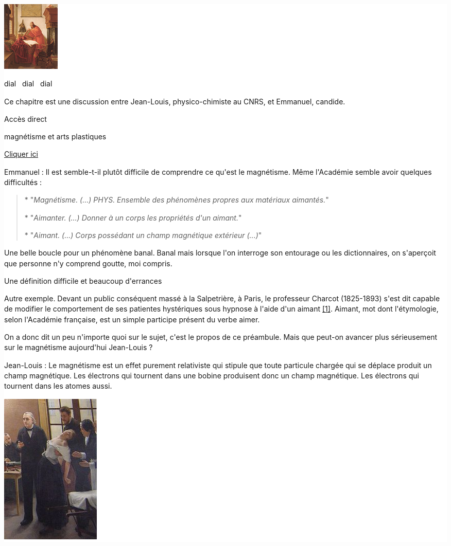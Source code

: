 [![](images/chap00cornelissavantvw.jpg)](dialoguesdotapea.html#notecornelis)

dial   dial   dial

Ce chapitre est une discussion entre Jean-Louis, physico-chimiste au CNRS, et Emmanuel, candide.

Accès direct

magnétisme et arts plastiques

[Cliquer ici](chap26magnetisme.html#artsplastiques)

Emmanuel : Il est semble-t-il plutôt difficile de comprendre ce qu'est le magnétisme. Même l'Académie semble avoir quelques difficultés :

> \* "_Magnétisme. (...) PHYS. Ensemble des phénomènes propres aux matériaux aimantés._"
> 
> \* "_Aimanter. (...) Donner à un corps les propriétés d'un aimant._"
> 
> \* "_Aimant. (...) Corps possédant un champ magnétique extérieur (...)_"

Une belle boucle pour un phénomène banal. Banal mais lorsque l'on interroge son entourage ou les dictionnaires, on s'aperçoit que personne n'y comprend goutte, moi compris.

Une définition difficile et beaucoup d'errances

Autre exemple. Devant un public conséquent massé à la Salpetrière, à Paris, le professeur Charcot (1825-1893) s'est dit capable de modifier le comportement de ses patientes hystériques sous hypnose à l'aide d'un aimant [\[1\]](chap26magnetisme.html#notecharcot). Aimant, mot dont l'étymologie, selon l'Académie française, est un simple participe présent du verbe aimer.

On a donc dit un peu n'importe quoi sur le sujet, c'est le propos de ce préambule. Mais que peut-on avancer plus sérieusement sur le magnétisme aujourd'hui Jean-Louis ?

Jean-Louis : Le magnétisme est un effet purement relativiste qui stipule que toute particule chargée qui se déplace produit un champ magnétique. Les électrons qui tournent dans une bobine produisent donc un champ magnétique. Les électrons qui tournent dans les atomes aussi.

![](images/chap26charcot.jpg)

